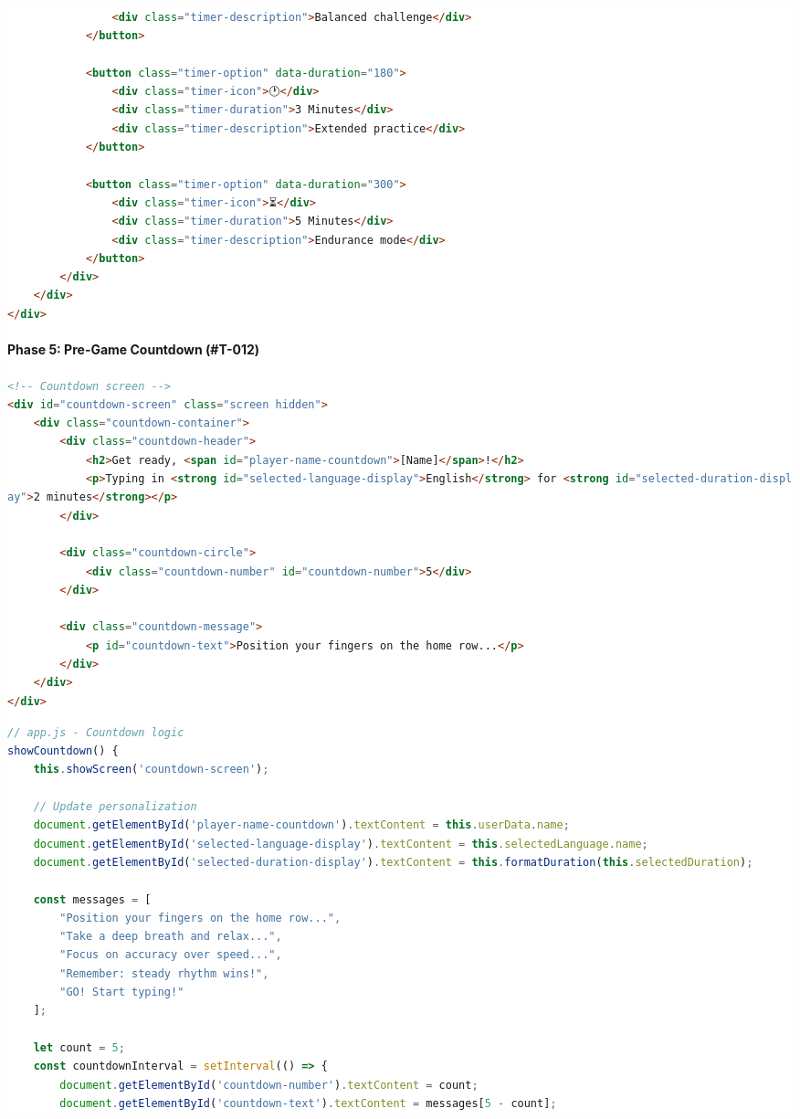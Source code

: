 ```html
                <div class="timer-description">Balanced challenge</div>
            </button>
            
            <button class="timer-option" data-duration="180">
                <div class="timer-icon">🕐</div>
                <div class="timer-duration">3 Minutes</div>
                <div class="timer-description">Extended practice</div>
            </button>
            
            <button class="timer-option" data-duration="300">
                <div class="timer-icon">⏳</div>
                <div class="timer-duration">5 Minutes</div>
                <div class="timer-description">Endurance mode</div>
            </button>
        </div>
    </div>
</div>
```

#### Phase 5: Pre-Game Countdown (#T-012)
```html
<!-- Countdown screen -->
<div id="countdown-screen" class="screen hidden">
    <div class="countdown-container">
        <div class="countdown-header">
            <h2>Get ready, <span id="player-name-countdown">[Name]</span>!</h2>
            <p>Typing in <strong id="selected-language-display">English</strong> for <strong id="selected-duration-display">2 minutes</strong></p>
        </div>
        
        <div class="countdown-circle">
            <div class="countdown-number" id="countdown-number">5</div>
        </div>
        
        <div class="countdown-message">
            <p id="countdown-text">Position your fingers on the home row...</p>
        </div>
    </div>
</div>
```

```javascript
// app.js - Countdown logic
showCountdown() {
    this.showScreen('countdown-screen');
    
    // Update personalization
    document.getElementById('player-name-countdown').textContent = this.userData.name;
    document.getElementById('selected-language-display').textContent = this.selectedLanguage.name;
    document.getElementById('selected-duration-display').textContent = this.formatDuration(this.selectedDuration);
    
    const messages = [
        "Position your fingers on the home row...",
        "Take a deep breath and relax...", 
        "Focus on accuracy over speed...",
        "Remember: steady rhythm wins!",
        "GO! Start typing!"
    ];
    
    let count = 5;
    const countdownInterval = setInterval(() => {
        document.getElementById('countdown-number').textContent = count;
        document.getElementById('countdown-text').textContent = messages[5 - count];
```